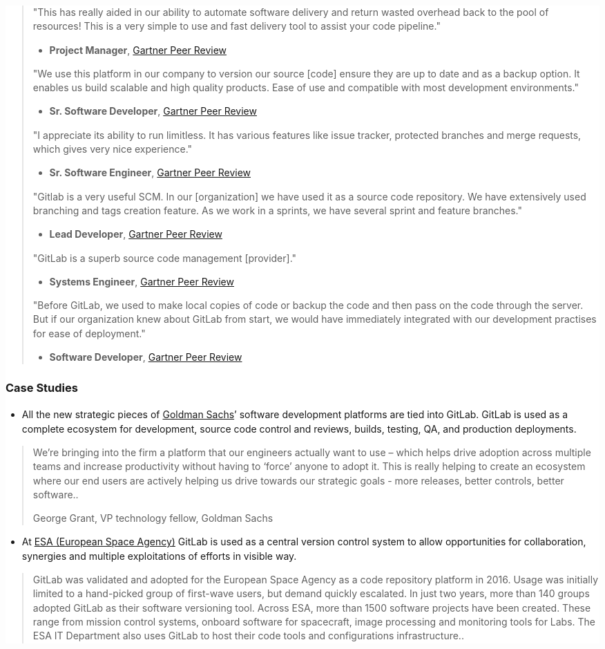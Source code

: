>"This has really aided in our ability to automate software delivery and return wasted overhead back to the pool of resources! This is a very simple to use and fast delivery tool to assist your code pipeline."
>
> - **Project Manager**, [Gartner Peer Review](https://www.gartner.com/reviews/market/application-release-orchestration-solutions/vendor/gitlab/product/gitlab/review/view/1078302)
>
>"We use this platform in our company to version our source [code] ensure they are up to date and as a backup option. It enables us build scalable and high quality products. Ease of use and compatible with most development environments."
>
> - **Sr. Software Developer**, [Gartner Peer Review](https://www.gartner.com/reviews/market/application-release-orchestration-solutions/vendor/gitlab/product/gitlab/review/view/1135664)
>
>"I appreciate its ability to run limitless. It has various features like issue tracker, protected branches and merge requests, which gives very nice experience."
>
> - **Sr. Software Engineer**, [Gartner Peer Review](https://www.gartner.com/reviews/market/application-release-orchestration-solutions/vendor/gitlab/product/gitlab/review/view/1142879)
>
>"Gitlab is a very useful SCM. In our [organization] we have used it as a source code repository. We have extensively used branching and tags creation feature. As we work in a sprints, we have several sprint and feature branches."
>
> - **Lead Developer**, [Gartner Peer Review](https://www.gartner.com/reviews/market/application-release-orchestration-solutions/vendor/gitlab/product/gitlab/review/view/1144638)
>
>"GitLab is a superb source code management [provider]." 
>
> - **Systems Engineer**, [Gartner Peer Review](https://www.gartner.com/reviews/market/application-release-orchestration-solutions/vendor/gitlab/product/gitlab/review/view/1194415)
>
>"Before GitLab, we used to make local copies of code or backup the code and then pass on the code through the server. But if our organization knew about GitLab from start, we would have immediately integrated with our development practises for ease of deployment." 
>
> - **Software Developer**, [Gartner Peer Review](https://www.gartner.com/reviews/market/enterprise-agile-planning-tools/vendor/gitlab/product/gitlab/review/view/1016152)

### Case Studies
* All the new strategic pieces of [Goldman Sachs](/customers/goldman-sachs/)’ software development platforms are tied into GitLab. GitLab is used as a complete ecosystem for development, source code control and reviews, builds, testing, QA, and production deployments.
> We’re bringing into the firm a platform that our engineers actually want to use – which helps drive adoption across multiple teams and increase productivity without having to ‘force’ anyone to adopt it. This is really helping to create an ecosystem where our end users are actively helping us drive towards our strategic goals - more releases, better controls, better software..
>
> George Grant, VP technology fellow, Goldman Sachs

* At [ESA (European Space Agency)](/customers/euorpean-space-agency/) GitLab is used as a central version control system to allow opportunities for collaboration, synergies and multiple exploitations of efforts in visible way.
>GitLab was validated and adopted for the European Space Agency as a code repository platform in 2016. Usage was initially limited to a hand-picked group of first-wave users, but demand quickly escalated. In just two years, more than 140 groups adopted GitLab as their software versioning tool. Across ESA, more than 1500 software projects have been created. These range from mission control systems, onboard software for spacecraft, image processing and monitoring tools for Labs. The ESA IT Department also uses GitLab to host their code tools and configurations infrastructure..

